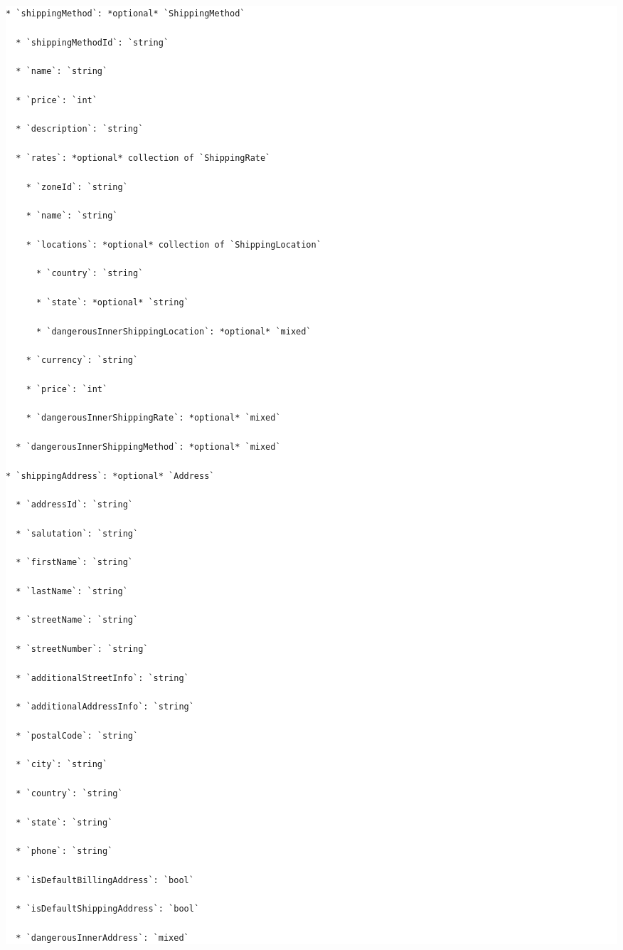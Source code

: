     * `shippingMethod`: *optional* `ShippingMethod`

      * `shippingMethodId`: `string`

      * `name`: `string`

      * `price`: `int`

      * `description`: `string`

      * `rates`: *optional* collection of `ShippingRate`

        * `zoneId`: `string`

        * `name`: `string`

        * `locations`: *optional* collection of `ShippingLocation`

          * `country`: `string`

          * `state`: *optional* `string`

          * `dangerousInnerShippingLocation`: *optional* `mixed`

        * `currency`: `string`

        * `price`: `int`

        * `dangerousInnerShippingRate`: *optional* `mixed`

      * `dangerousInnerShippingMethod`: *optional* `mixed`

    * `shippingAddress`: *optional* `Address`

      * `addressId`: `string`

      * `salutation`: `string`

      * `firstName`: `string`

      * `lastName`: `string`

      * `streetName`: `string`

      * `streetNumber`: `string`

      * `additionalStreetInfo`: `string`

      * `additionalAddressInfo`: `string`

      * `postalCode`: `string`

      * `city`: `string`

      * `country`: `string`

      * `state`: `string`

      * `phone`: `string`

      * `isDefaultBillingAddress`: `bool`

      * `isDefaultShippingAddress`: `bool`

      * `dangerousInnerAddress`: `mixed`

